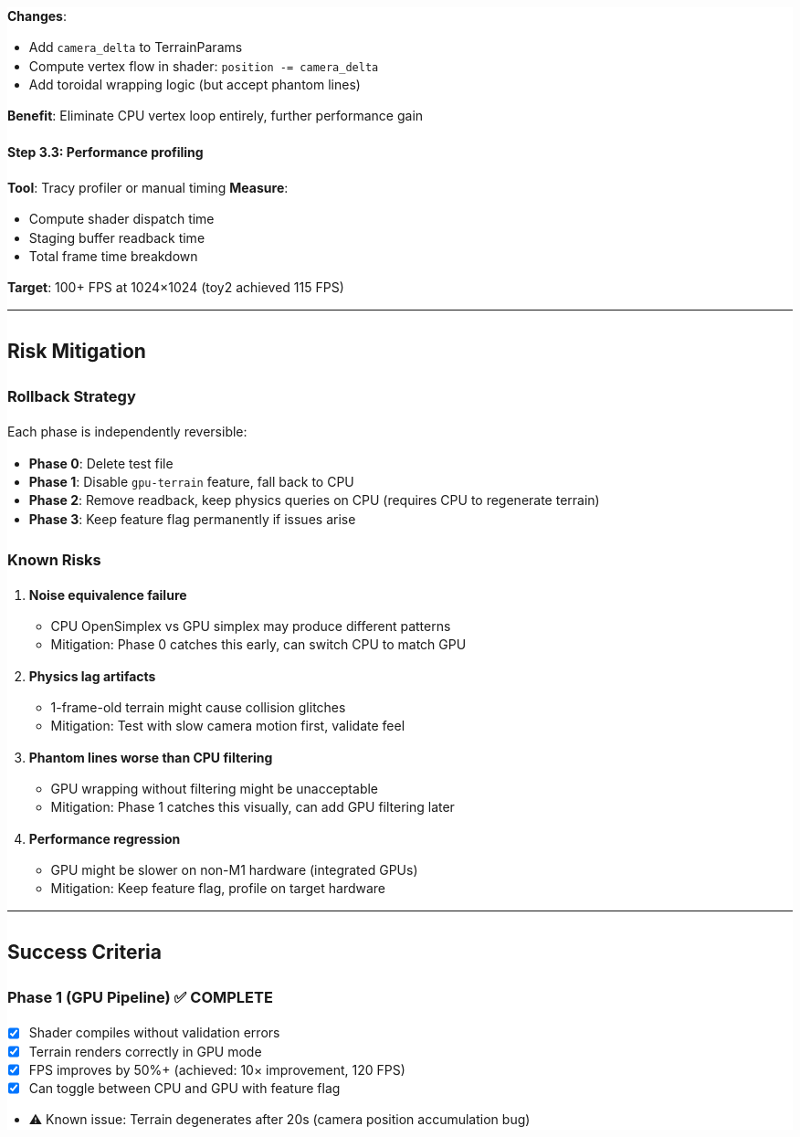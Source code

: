 **Changes**:
- Add `camera_delta` to TerrainParams
- Compute vertex flow in shader: `position -= camera_delta`
- Add toroidal wrapping logic (but accept phantom lines)

**Benefit**: Eliminate CPU vertex loop entirely, further performance gain

#### Step 3.3: Performance profiling

**Tool**: Tracy profiler or manual timing
**Measure**:
- Compute shader dispatch time
- Staging buffer readback time
- Total frame time breakdown

**Target**: 100+ FPS at 1024×1024 (toy2 achieved 115 FPS)

---

## Risk Mitigation

### Rollback Strategy

Each phase is independently reversible:
- **Phase 0**: Delete test file
- **Phase 1**: Disable `gpu-terrain` feature, fall back to CPU
- **Phase 2**: Remove readback, keep physics queries on CPU (requires CPU to regenerate terrain)
- **Phase 3**: Keep feature flag permanently if issues arise

### Known Risks

1. **Noise equivalence failure**
   - CPU OpenSimplex vs GPU simplex may produce different patterns
   - Mitigation: Phase 0 catches this early, can switch CPU to match GPU

2. **Physics lag artifacts**
   - 1-frame-old terrain might cause collision glitches
   - Mitigation: Test with slow camera motion first, validate feel

3. **Phantom lines worse than CPU filtering**
   - GPU wrapping without filtering might be unacceptable
   - Mitigation: Phase 1 catches this visually, can add GPU filtering later

4. **Performance regression**
   - GPU might be slower on non-M1 hardware (integrated GPUs)
   - Mitigation: Keep feature flag, profile on target hardware

---

## Success Criteria

### Phase 1 (GPU Pipeline) ✅ COMPLETE
- [x] Shader compiles without validation errors
- [x] Terrain renders correctly in GPU mode
- [x] FPS improves by 50%+ (achieved: 10× improvement, 120 FPS)
- [x] Can toggle between CPU and GPU with feature flag
- ⚠️ Known issue: Terrain degenerates after 20s (camera position accumulation bug)
